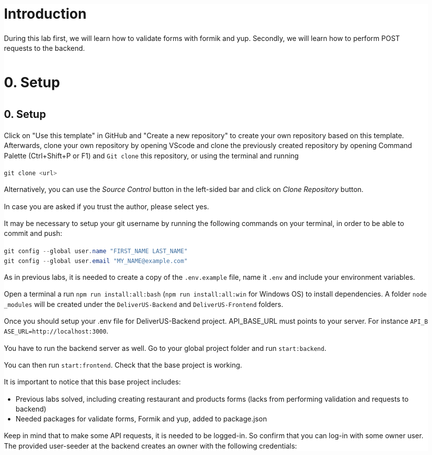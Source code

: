 # Introduction

During this lab first, we will learn how to validate forms with formik and yup. Secondly, we will learn how to perform POST requests to the backend.

# 0. Setup

## 0. Setup

Click on "Use this template" in GitHub and "Create a new repository" to create your own repository based on this template. Afterwards, clone your own repository by opening VScode and clone the previously created repository by opening Command Palette (Ctrl+Shift+P or F1) and `Git clone` this repository, or using the terminal and running

```PowerShell
git clone <url>
```

Alternatively, you can use the _Source Control_ button in the left-sided bar and click on _Clone Repository_ button.

In case you are asked if you trust the author, please select yes.

It may be necessary to setup your git username by running the following commands on your terminal, in order to be able to commit and push:

```PowerShell
git config --global user.name "FIRST_NAME LAST_NAME"
git config --global user.email "MY_NAME@example.com"
```

As in previous labs, it is needed to create a copy of the `.env.example` file, name it `.env` and include your environment variables.

Open a terminal a run `npm run install:all:bash` (`npm run install:all:win` for Windows OS) to install dependencies. A folder `node_modules` will be created under the `DeliverUS-Backend` and `DeliverUS-Frontend` folders.

Once you should setup your .env file for DeliverUS-Backend project. API_BASE_URL must points to your server. For instance `API_BASE_URL=http://localhost:3000`.

You have to run the backend server as well. Go to your global project folder and run `start:backend`.

You can then run `start:frontend`. Check that the base project is working.

It is important to notice that this base project includes:

- Previous labs solved, including creating restaurant and products forms (lacks from performing validation and requests to backend)
- Needed packages for validate forms, Formik and yup, added to package.json

Keep in mind that to make some API requests, it is needed to be logged-in. So confirm that you can log-in with some owner user. The provided user-seeder at the backend creates an owner with the following credentials:
